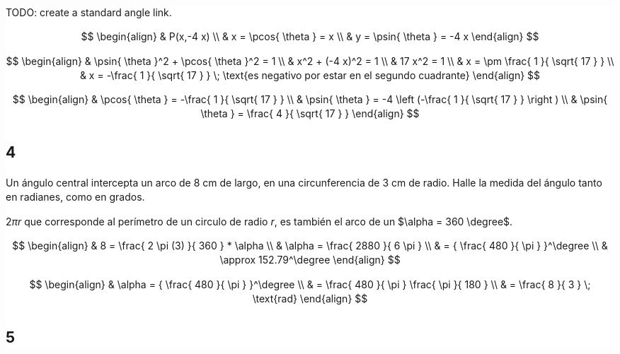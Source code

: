 TODO: create a standard angle link.

$$
\begin{align}
	& P(x,-4 x) \\
	& x = \pcos{ \theta } = x \\
	& y = \psin{ \theta } = -4 x
\end{align}
$$

$$
\begin{align}
	& \psin{ \theta }^2 + \pcos{ \theta }^2 = 1 \\
	& x^2 + (-4 x)^2 = 1 \\
	& 17 x^2 = 1 \\
	& x = \pm \frac{ 1 }{ \sqrt{ 17 } } \\
	& x = -\frac{ 1 }{ \sqrt{ 17 } } \; \text{es negativo por estar en el segundo cuadrante}
\end{align}
$$

$$
\begin{align}
	& \pcos{ \theta } = -\frac{ 1 }{ \sqrt{ 17 } } \\
	& \psin{ \theta } = -4 \left (-\frac{ 1 }{ \sqrt{ 17 } } \right ) \\
	& \psin{ \theta } = \frac{ 4 }{ \sqrt{ 17 } }
\end{align}
$$

## 4

Un ángulo central intercepta un arco de $8$ cm de largo, en una circunferencia de $3$ cm de radio. Halle la medida del ángulo tanto en radianes, como en grados.

$2 \pi r$ que corresponde al perímetro de un circulo de radio $r$, es también el arco de un $\alpha = 360 \degree$.

$$
\begin{align}
	& 8 = \frac{ 2 \pi (3) }{ 360 } * \alpha \\
	& \alpha = \frac{ 2880 }{ 6 \pi } \\
	& = { \frac{ 480 }{ \pi } }^\degree \\
	& \approx 152.79^\degree
\end{align}
$$

$$
\begin{align}
	& \alpha = { \frac{ 480 }{ \pi } }^\degree \\
	& = \frac{ 480 }{ \pi } \frac{ \pi }{ 180 } \\
	& = \frac{ 8 }{ 3 } \; \text{rad}
\end{align}
$$

## 5
